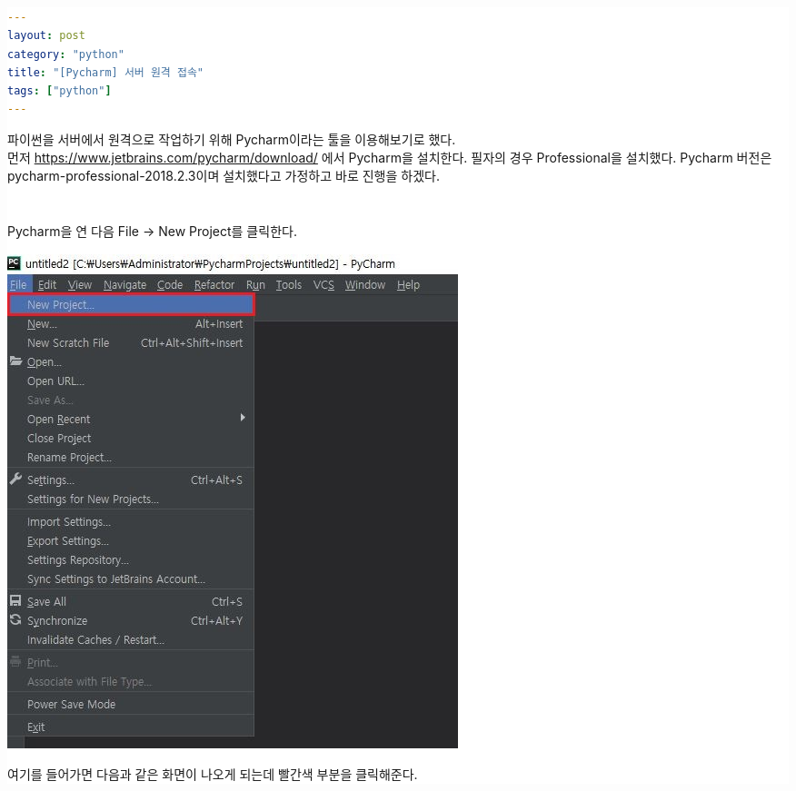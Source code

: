 ```yaml
---
layout: post
category: "python"
title: "[Pycharm] 서버 원격 접속"
tags: ["python"]
---
```


파이썬을 서버에서 원격으로 작업하기 위해 Pycharm이라는 툴을 이용해보기로 했다. <br>먼저 https://www.jetbrains.com/pycharm/download/ 에서 Pycharm을 설치한다. 필자의 경우 Professional을 설치했다. Pycharm 버전은 pycharm-professional-2018.2.3이며 설치했다고 가정하고 바로 진행을 하겠다. 
<br><br><br>
Pycharm을 연 다음 File -> New Project를 클릭한다. 

<img src="https://github.com/P00HP00H/P00HP00H.github.io/blob/master/img/vmserver-setting/20.JPG?raw=true" width="px">

여기를 들어가면 다음과 같은 화면이 나오게 되는데 빨간색 부분을 클릭해준다.
